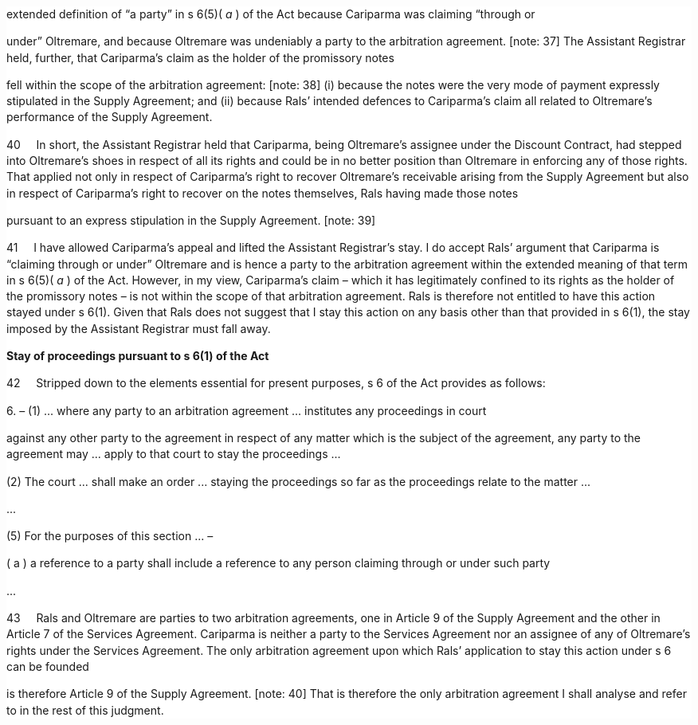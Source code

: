 extended definition of “a party” in s 6(5)( _a_ ) of the Act because Cariparma was claiming “through or 

under” Oltremare, and because Oltremare was undeniably a party to the arbitration agreement. [note: 37] The Assistant Registrar held, further, that Cariparma’s claim as the holder of the promissory notes 

fell within the scope of the arbitration agreement: [note: 38] (i) because the notes were the very mode of payment expressly stipulated in the Supply Agreement; and (ii) because Rals’ intended defences to Cariparma’s claim all related to Oltremare’s performance of the Supply Agreement. 

40     In short, the Assistant Registrar held that Cariparma, being Oltremare’s assignee under the Discount Contract, had stepped into Oltremare’s shoes in respect of all its rights and could be in no better position than Oltremare in enforcing any of those rights. That applied not only in respect of Cariparma’s right to recover Oltremare’s receivable arising from the Supply Agreement but also in respect of Cariparma’s right to recover on the notes themselves, Rals having made those notes 

pursuant to an express stipulation in the Supply Agreement. [note: 39] 

41     I have allowed Cariparma’s appeal and lifted the Assistant Registrar’s stay. I do accept Rals’ argument that Cariparma is “claiming through or under” Oltremare and is hence a party to the arbitration agreement within the extended meaning of that term in s 6(5)( _a_ ) of the Act. However, in my view, Cariparma’s claim – which it has legitimately confined to its rights as the holder of the promissory notes – is not within the scope of that arbitration agreement. Rals is therefore not entitled to have this action stayed under s 6(1). Given that Rals does not suggest that I stay this action on any basis other than that provided in s 6(1), the stay imposed by the Assistant Registrar must fall away. 

**Stay of proceedings pursuant to s 6(1) of the Act** 

42     Stripped down to the elements essential for present purposes, s 6 of the Act provides as follows: 

6\. – (1) ... where any party to an arbitration agreement ... institutes any proceedings in court 


 against any other party to the agreement in respect of any matter which is the subject of the agreement, any party to the agreement may ... apply to that court to stay the proceedings ... 

 (2) The court ... shall make an order ... staying the proceedings so far as the proceedings relate to the matter ... 

 ... 

 (5) For the purposes of this section ... – 

 ( a ) a reference to a party shall include a reference to any person claiming through or under such party 

 ... 

43     Rals and Oltremare are parties to two arbitration agreements, one in Article 9 of the Supply Agreement and the other in Article 7 of the Services Agreement. Cariparma is neither a party to the Services Agreement nor an assignee of any of Oltremare’s rights under the Services Agreement. The only arbitration agreement upon which Rals’ application to stay this action under s 6 can be founded 

is therefore Article 9 of the Supply Agreement. [note: 40] That is therefore the only arbitration agreement I shall analyse and refer to in the rest of this judgment. 
